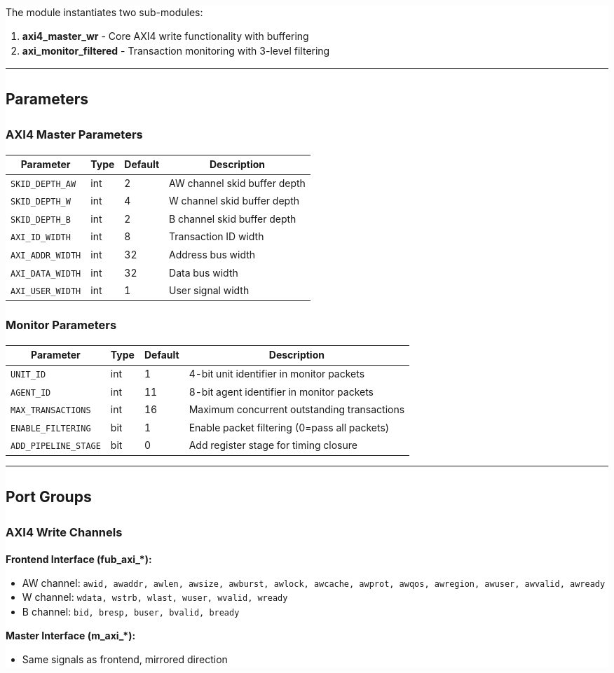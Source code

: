 The module instantiates two sub-modules:
1. **axi4_master_wr** - Core AXI4 write functionality with buffering
2. **axi_monitor_filtered** - Transaction monitoring with 3-level filtering

---

## Parameters

### AXI4 Master Parameters

| Parameter | Type | Default | Description |
|-----------|------|---------|-------------|
| `SKID_DEPTH_AW` | int | 2 | AW channel skid buffer depth |
| `SKID_DEPTH_W` | int | 4 | W channel skid buffer depth |
| `SKID_DEPTH_B` | int | 2 | B channel skid buffer depth |
| `AXI_ID_WIDTH` | int | 8 | Transaction ID width |
| `AXI_ADDR_WIDTH` | int | 32 | Address bus width |
| `AXI_DATA_WIDTH` | int | 32 | Data bus width |
| `AXI_USER_WIDTH` | int | 1 | User signal width |

### Monitor Parameters

| Parameter | Type | Default | Description |
|-----------|------|---------|-------------|
| `UNIT_ID` | int | 1 | 4-bit unit identifier in monitor packets |
| `AGENT_ID` | int | 11 | 8-bit agent identifier in monitor packets |
| `MAX_TRANSACTIONS` | int | 16 | Maximum concurrent outstanding transactions |
| `ENABLE_FILTERING` | bit | 1 | Enable packet filtering (0=pass all packets) |
| `ADD_PIPELINE_STAGE` | bit | 0 | Add register stage for timing closure |

---

## Port Groups

### AXI4 Write Channels

**Frontend Interface (fub_axi_*):**
- AW channel: `awid, awaddr, awlen, awsize, awburst, awlock, awcache, awprot, awqos, awregion, awuser, awvalid, awready`
- W channel: `wdata, wstrb, wlast, wuser, wvalid, wready`
- B channel: `bid, bresp, buser, bvalid, bready`

**Master Interface (m_axi_*):**
- Same signals as frontend, mirrored direction
